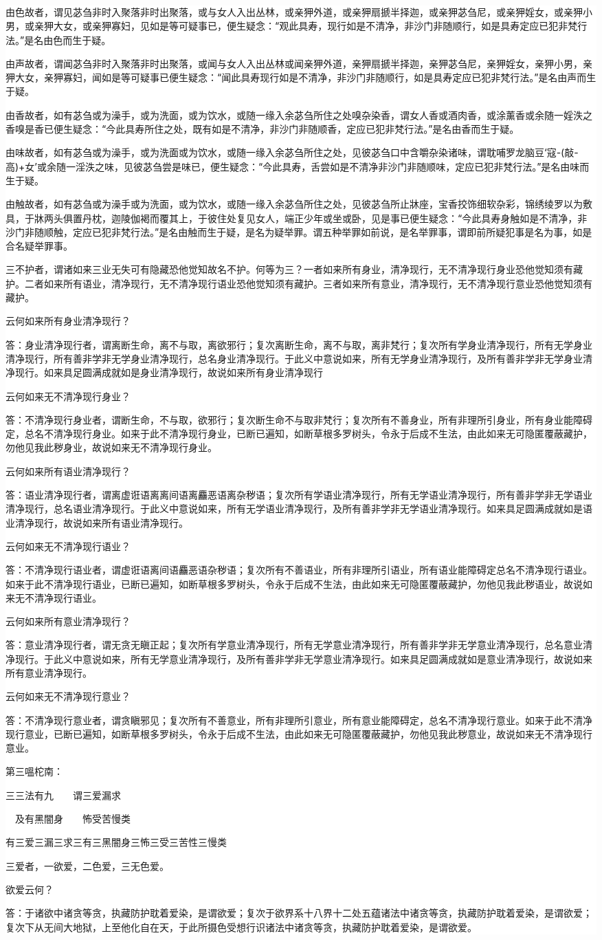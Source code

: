 由色故者，谓见苾刍非时入聚落非时出聚落，或与女人入出丛林，或亲狎外道，或亲狎扇搋半择迦，或亲狎苾刍尼，或亲狎婬女，或亲狎小男，或亲狎大女，或亲狎寡妇，见如是等可疑事已，便生疑念：“观此具寿，现行如是不清净，非沙门非随顺行，如是具寿定应已犯非梵行法。”是名由色而生于疑。  

由声故者，谓闻苾刍非时入聚落非时出聚落，或闻与女人入出丛林或闻亲狎外道，亲狎扇搋半择迦，亲狎苾刍尼，亲狎婬女，亲狎小男，亲狎大女，亲狎寡妇，闻如是等可疑事已便生疑念：“闻此具寿现行如是不清净，非沙门非随顺行，如是具寿定应已犯非梵行法。”是名由声而生于疑。  

由香故者，如有苾刍或为澡手，或为洗面，或为饮水，或随一缘入余苾刍所住之处嗅杂染香，谓女人香或酒肉香，或涂薰香或余随一婬泆之香嗅是香已便生疑念：“今此具寿所住之处，既有如是不清净，非沙门非随顺香，定应已犯非梵行法。”是名由香而生于疑。  

由味故者，如有苾刍或为澡手，或为洗面或为饮水，或随一缘入余苾刍所住之处，见彼苾刍口中含嚼杂染诸味，谓耽哺罗龙脑豆‘寇-(敲-高)+女’或余随一淫泆之味，见彼苾刍尝是味已，便生疑念：“今此具寿，舌尝如是不清净非沙门非随顺味，定应已犯非梵行法。”是名由味而生于疑。  

由触故者，如有苾刍或为澡手或为洗面，或为饮水，或随一缘入余苾刍所住之处，见彼苾刍所止牀座，宝香挍饰细软杂彩，锦绣绫罗以为敷具，于牀两头俱置丹枕，迦陵伽褐而覆其上，于彼住处复见女人，端正少年或坐或卧，见是事已便生疑念：“今此具寿身触如是不清净，非沙门非随顺触，定应已犯非梵行法。”是名由触而生于疑，是名为疑举罪。谓五种举罪如前说，是名举罪事，谓即前所疑犯事是名为事，如是合名疑举罪事。  

三不护者，谓诸如来三业无失可有隐藏恐他觉知故名不护。何等为三？一者如来所有身业，清净现行，无不清净现行身业恐他觉知须有藏护。二者如来所有语业，清净现行，无不清净现行语业恐他觉知须有藏护。三者如来所有意业，清净现行，无不清净现行意业恐他觉知须有藏护。  

云何如来所有身业清净现行？  

答：身业清净现行者，谓离断生命，离不与取，离欲邪行；复次离断生命，离不与取，离非梵行；复次所有学身业清净现行，所有无学身业清净现行，所有善非学非无学身业清净现行，总名身业清净现行。于此义中意说如来，所有无学身业清净现行，及所有善非学非无学身业清净现行。如来具足圆满成就如是身业清净现行，故说如来所有身业清净现行  

云何如来无不清净现行身业？  

答：不清净现行身业者，谓断生命，不与取，欲邪行；复次断生命不与取非梵行；复次所有不善身业，所有非理所引身业，所有身业能障碍定，总名不清净现行身业。如来于此不清净现行身业，已断已遍知，如断草根多罗树头，令永于后成不生法，由此如来无可隐匿覆蔽藏护，勿他见我此秽身业，故说如来无不清净现行身业。  

云何如来所有语业清净现行？  

答：语业清净现行者，谓离虚诳语离离间语离麤恶语离杂秽语；复次所有学语业清净现行，所有无学语业清净现行，所有善非学非无学语业清净现行，总名语业清净现行。于此义中意说如来，所有无学语业清净现行，及所有善非学非无学语业清净现行。如来具足圆满成就如是语业清净现行，故说如来所有语业清净现行。  

云何如来无不清净现行语业？  

答：不清净现行语业者，谓虚诳语离间语麤恶语杂秽语；复次所有不善语业，所有非理所引语业，所有语业能障碍定总名不清净现行语业。如来于此不清净现行语业，已断已遍知，如断草根多罗树头，令永于后成不生法，由此如来无可隐匿覆蔽藏护，勿他见我此秽语业，故说如来无不清净现行语业。  

云何如来所有意业清净现行？  

答：意业清净现行者，谓无贪无瞋正起；复次所有学意业清净现行，所有无学意业清净现行，所有善非学非无学意业清净现行，总名意业清净现行。于此义中意说如来，所有无学意业清净现行，及所有善非学非无学意业清净现行。如来具足圆满成就如是意业清净现行，故说如来所有意业清净现行。  

云何如来无不清净现行意业？  

答：不清净现行意业者，谓贪瞋邪见；复次所有不善意业，所有非理所引意业，所有意业能障碍定，总名不清净现行意业。如来于此不清净现行意业，已断已遍知，如断草根多罗树头，令永于后成不生法，由此如来无可隐匿覆蔽藏护，勿他见我此秽意业，故说如来无不清净现行意业。  

第三嗢柁南：  

三三法有九　　谓三爱漏求  

　及有黑闇身　　怖受苦慢类  

有三爱三漏三求三有三黑闇身三怖三受三苦性三慢类  

三爱者，一欲爱，二色爱，三无色爱。  

欲爱云何？  

答：于诸欲中诸贪等贪，执藏防护耽着爱染，是谓欲爱；复次于欲界系十八界十二处五蕴诸法中诸贪等贪，执藏防护耽着爱染，是谓欲爱；复次下从无间大地狱，上至他化自在天，于此所摄色受想行识诸法中诸贪等贪，执藏防护耽着爱染，是谓欲爱。  
